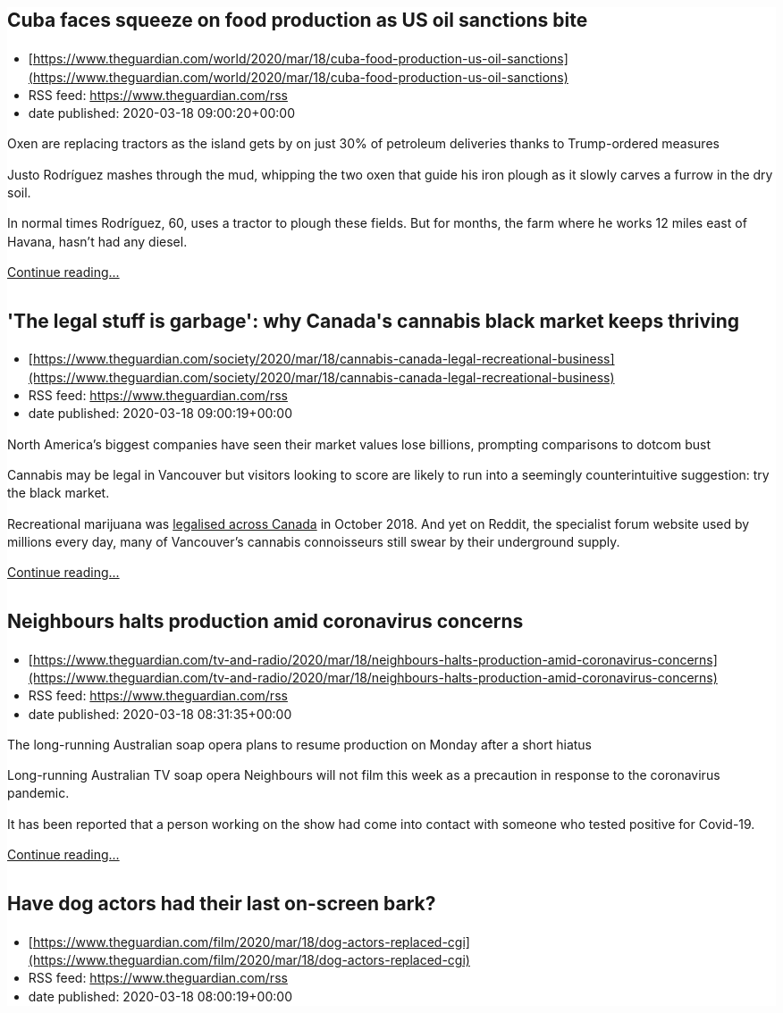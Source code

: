 ## Cuba faces squeeze on food production as US oil sanctions bite
 - [https://www.theguardian.com/world/2020/mar/18/cuba-food-production-us-oil-sanctions](https://www.theguardian.com/world/2020/mar/18/cuba-food-production-us-oil-sanctions)
 - RSS feed: https://www.theguardian.com/rss
 - date published: 2020-03-18 09:00:20+00:00

<p>Oxen are replacing tractors as the island gets by on just 30% of petroleum deliveries thanks to Trump-ordered measures</p><p>Justo Rodríguez mashes through the mud, whipping the two oxen that guide his iron plough as it slowly carves a furrow in the dry soil.</p><p>In normal times Rodríguez, 60, uses a tractor to plough these fields. But for months, the farm where he works 12 miles east of Havana, hasn’t had any diesel.</p> <a href="https://www.theguardian.com/world/2020/mar/18/cuba-food-production-us-oil-sanctions">Continue reading...</a>

## 'The legal stuff is garbage': why Canada's cannabis black market keeps thriving
 - [https://www.theguardian.com/society/2020/mar/18/cannabis-canada-legal-recreational-business](https://www.theguardian.com/society/2020/mar/18/cannabis-canada-legal-recreational-business)
 - RSS feed: https://www.theguardian.com/rss
 - date published: 2020-03-18 09:00:19+00:00

<p>North America’s biggest companies have seen their market values lose billions, prompting comparisons to dotcom bust</p><p>Cannabis may be legal in Vancouver but visitors looking to score are likely to run into a seemingly counterintuitive suggestion: try the black market.</p><p>Recreational marijuana was <a href="https://www.theguardian.com/world/2018/oct/17/cannabis-becomes-legal-in-canada-marijuana">legalised across Canada</a> in October 2018. And yet on Reddit, the specialist forum website used by millions every day, many of Vancouver’s cannabis connoisseurs still swear by their underground supply.</p> <a href="https://www.theguardian.com/society/2020/mar/18/cannabis-canada-legal-recreational-business">Continue reading...</a>

## Neighbours halts production amid coronavirus concerns
 - [https://www.theguardian.com/tv-and-radio/2020/mar/18/neighbours-halts-production-amid-coronavirus-concerns](https://www.theguardian.com/tv-and-radio/2020/mar/18/neighbours-halts-production-amid-coronavirus-concerns)
 - RSS feed: https://www.theguardian.com/rss
 - date published: 2020-03-18 08:31:35+00:00

<p>The long-running Australian soap opera plans to resume production on Monday after a short hiatus</p><p>Long-running Australian TV soap opera Neighbours will not film this week as a precaution in response to the coronavirus pandemic.</p><p>It has been reported that a person working on the show had come into contact with someone who tested positive for Covid-19.</p> <a href="https://www.theguardian.com/tv-and-radio/2020/mar/18/neighbours-halts-production-amid-coronavirus-concerns">Continue reading...</a>

## Have dog actors had their last on-screen bark?
 - [https://www.theguardian.com/film/2020/mar/18/dog-actors-replaced-cgi](https://www.theguardian.com/film/2020/mar/18/dog-actors-replaced-cgi)
 - RSS feed: https://www.theguardian.com/rss
 - date published: 2020-03-18 08:00:19+00:00
